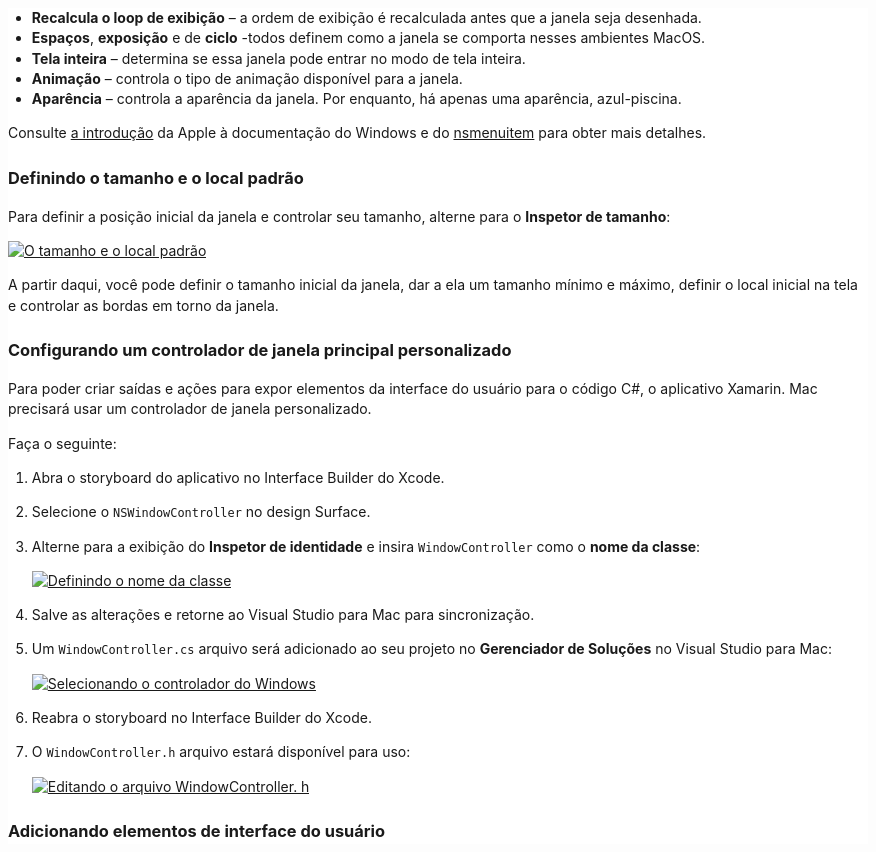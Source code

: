 - **Recalcula o loop de exibição** – a ordem de exibição é recalculada antes que a janela seja desenhada.
- **Espaços**, **exposição** e de **ciclo** -todos definem como a janela se comporta nesses ambientes MacOS. 
- **Tela inteira** – determina se essa janela pode entrar no modo de tela inteira. 
- **Animação** – controla o tipo de animação disponível para a janela.
- **Aparência** – controla a aparência da janela. Por enquanto, há apenas uma aparência, azul-piscina.

Consulte [a introdução](https://developer.apple.com/library/mac/documentation/Cocoa/Conceptual/WinPanel/Introduction.html#//apple_ref/doc/uid/10000031-SW1) da Apple à documentação do Windows e do [nsmenuitem](https://developer.apple.com/library/mac/documentation/Cocoa/Reference/ApplicationKit/Classes/NSWindow_Class/index.html#//apple_ref/occ/cl/NSWindow) para obter mais detalhes.

### <a name="setting-the-default-size-and-location"></a>Definindo o tamanho e o local padrão

Para definir a posição inicial da janela e controlar seu tamanho, alterne para o **Inspetor de tamanho**:

[![O tamanho e o local padrão](window-images/edit07.png)](window-images/edit07.png#lightbox)

A partir daqui, você pode definir o tamanho inicial da janela, dar a ela um tamanho mínimo e máximo, definir o local inicial na tela e controlar as bordas em torno da janela.

### <a name="setting-a-custom-main-window-controller"></a>Configurando um controlador de janela principal personalizado

Para poder criar saídas e ações para expor elementos da interface do usuário para o código C#, o aplicativo Xamarin. Mac precisará usar um controlador de janela personalizado.

Faça o seguinte:

1. Abra o storyboard do aplicativo no Interface Builder do Xcode.
2. Selecione o `NSWindowController` no design Surface.
3. Alterne para a exibição do **Inspetor de identidade** e insira `WindowController` como o **nome da classe**: 

    [![Definindo o nome da classe](window-images/windowcontroller01.png)](window-images/windowcontroller01.png#lightbox)
4. Salve as alterações e retorne ao Visual Studio para Mac para sincronização.
5. Um `WindowController.cs` arquivo será adicionado ao seu projeto no **Gerenciador de Soluções** no Visual Studio para Mac: 

    [![Selecionando o controlador do Windows](window-images/windowcontroller02.png)](window-images/windowcontroller02.png#lightbox)
6. Reabra o storyboard no Interface Builder do Xcode.
7. O `WindowController.h` arquivo estará disponível para uso: 

    [![Editando o arquivo WindowController. h](window-images/windowcontroller03.png)](window-images/windowcontroller03.png#lightbox)

### <a name="adding-ui-elements"></a>Adicionando elementos de interface do usuário
